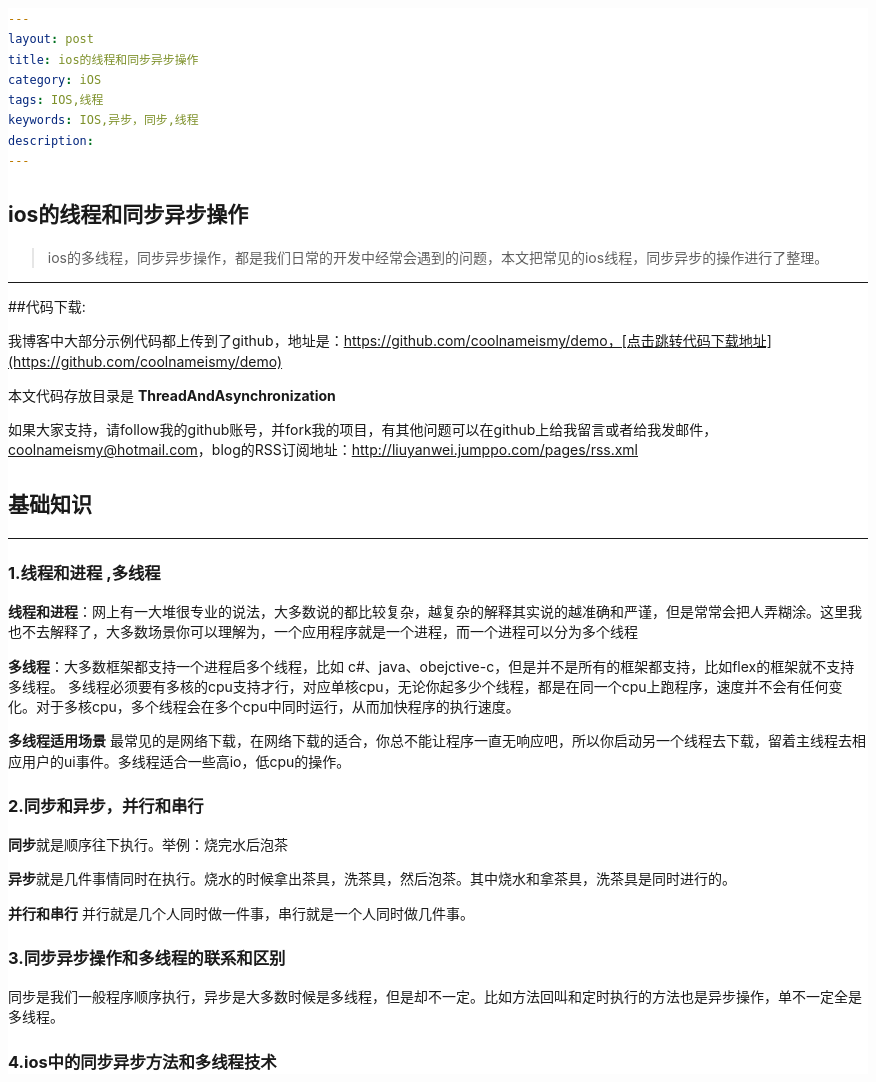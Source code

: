 ```yaml
---
layout: post
title: ios的线程和同步异步操作
category: iOS
tags: IOS,线程
keywords: IOS,异步，同步,线程
description:
---
```



## ios的线程和同步异步操作
> ios的多线程，同步异步操作，都是我们日常的开发中经常会遇到的问题，本文把常见的ios线程，同步异步的操作进行了整理。
---

##代码下载:

我博客中大部分示例代码都上传到了github，地址是：https://github.com/coolnameismy/demo，[点击跳转代码下载地址](https://github.com/coolnameismy/demo)

本文代码存放目录是 **ThreadAndAsynchronization**

如果大家支持，请follow我的github账号，并fork我的项目，有其他问题可以在github上给我留言或者给我发邮件，coolnameismy@hotmail.com，blog的RSS订阅地址：http://liuyanwei.jumppo.com/pages/rss.xml


##  基础知识
---

###  1.线程和进程 ,多线程

**线程和进程**：网上有一大堆很专业的说法，大多数说的都比较复杂，越复杂的解释其实说的越准确和严谨，但是常常会把人弄糊涂。这里我也不去解释了，大多数场景你可以理解为，一个应用程序就是一个进程，而一个进程可以分为多个线程

**多线程**：大多数框架都支持一个进程启多个线程，比如 c#、java、obejctive-c，但是并不是所有的框架都支持，比如flex的框架就不支持多线程。
多线程必须要有多核的cpu支持才行，对应单核cpu，无论你起多少个线程，都是在同一个cpu上跑程序，速度并不会有任何变化。对于多核cpu，多个线程会在多个cpu中同时运行，从而加快程序的执行速度。

**多线程适用场景**
最常见的是网络下载，在网络下载的适合，你总不能让程序一直无响应吧，所以你启动另一个线程去下载，留着主线程去相应用户的ui事件。多线程适合一些高io，低cpu的操作。

### 2.同步和异步，并行和串行

**同步**就是顺序往下执行。举例：烧完水后泡茶

**异步**就是几件事情同时在执行。烧水的时候拿出茶具，洗茶具，然后泡茶。其中烧水和拿茶具，洗茶具是同时进行的。

**并行和串行** 并行就是几个人同时做一件事，串行就是一个人同时做几件事。


### 3.同步异步操作和多线程的联系和区别

同步是我们一般程序顺序执行，异步是大多数时候是多线程，但是却不一定。比如方法回叫和定时执行的方法也是异步操作，单不一定全是多线程。

### 4.ios中的同步异步方法和多线程技术
